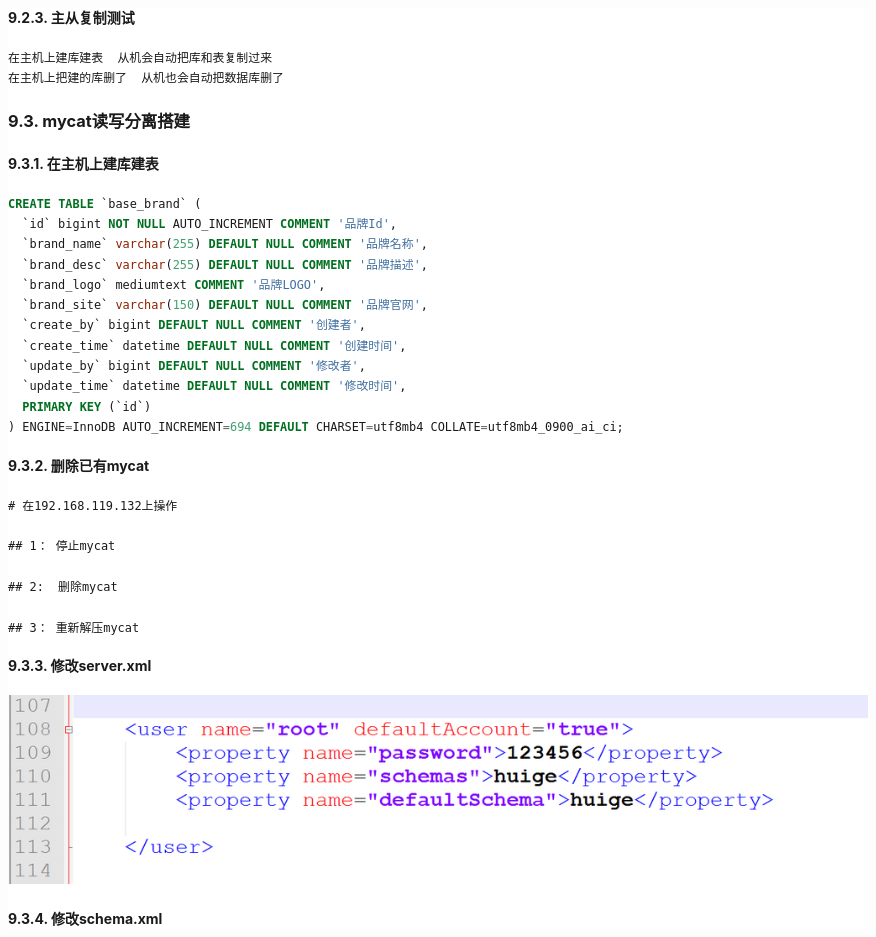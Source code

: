 #### 9.2.3. 主从复制测试 

```properties
在主机上建库建表  从机会自动把库和表复制过来 
在主机上把建的库删了  从机也会自动把数据库删了
```

### 9.3. mycat读写分离搭建 

#### 9.3.1. 在主机上建库建表

```sql
CREATE TABLE `base_brand` (
  `id` bigint NOT NULL AUTO_INCREMENT COMMENT '品牌Id',
  `brand_name` varchar(255) DEFAULT NULL COMMENT '品牌名称',
  `brand_desc` varchar(255) DEFAULT NULL COMMENT '品牌描述',
  `brand_logo` mediumtext COMMENT '品牌LOGO',
  `brand_site` varchar(150) DEFAULT NULL COMMENT '品牌官网',
  `create_by` bigint DEFAULT NULL COMMENT '创建者',
  `create_time` datetime DEFAULT NULL COMMENT '创建时间',
  `update_by` bigint DEFAULT NULL COMMENT '修改者',
  `update_time` datetime DEFAULT NULL COMMENT '修改时间',
  PRIMARY KEY (`id`)
) ENGINE=InnoDB AUTO_INCREMENT=694 DEFAULT CHARSET=utf8mb4 COLLATE=utf8mb4_0900_ai_ci;
```

#### 9.3.2. 删除已有mycat

```properties
# 在192.168.119.132上操作

## 1： 停止mycat

## 2:  删除mycat

## 3： 重新解压mycat    
```

#### 9.3.3. 修改server.xml

![](images/QQ截图20210910110916.png)

#### 9.3.4. 修改schema.xml
